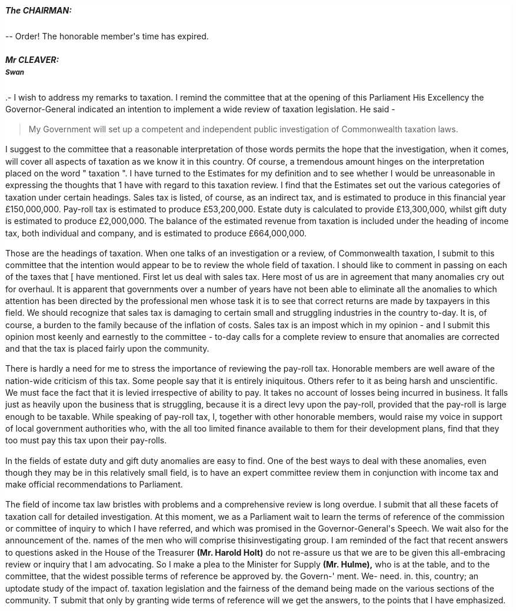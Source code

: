 ##### The CHAIRMAN:

-- Order! The honorable member's time has expired. 

##### Mr CLEAVER:<br><small class="text-muted">Swan</small>

.- I wish to address my remarks to taxation. I remind the committee that at the opening of this Parliament  His Excellency  the Governor-General indicated an intention to implement a wide review of taxation legislation. He said - 

  >My Government will set up a competent and independent public investigation of Commonwealth taxation laws. 

I suggest to the committee that a reasonable interpretation of those words permits the hope that the investigation, when it comes, will cover all aspects of taxation as we know it in this country. Of course, a tremendous amount hinges on the interpretation placed on the word " taxation ". I have turned to the Estimates for my definition and to see whether I would be unreasonable in expressing the thoughts that 1 have with regard to this taxation review. I find that the Estimates set out the various categories of taxation under certain headings. Sales tax is listed, of course, as an indirect tax, and is estimated to produce in this financial year £150,000,000. Pay-roll tax is estimated to produce £53,200,000. Estate duty is calculated to provide £13,300,000, whilst gift duty is estimated to produce £2,000,000. The balance of the estimated revenue from taxation is included under the heading of income tax, both individual and company, and is estimated to produce £664,000,000. 

Those are the headings of taxation. When one talks of an investigation or a review, of Commonwealth taxation, I submit to this committee that the intention would appear to be to review the whole field of taxation. I should like to comment in passing on each of the taxes that [ have mentioned. First let us deal with sales tax. Here most of us are in agreement that many anomalies cry out for overhaul. It is apparent that governments over a number of years have not been able to eliminate all the anomalies to which attention has been directed by the professional men whose task it is to see that correct returns are made by taxpayers in this field. We should recognize that sales tax is damaging to certain small and struggling industries in the country to-day. It is, of course, a burden to the family because of the inflation of costs. Sales tax is an impost which in my opinion - and I submit this opinion most keenly and earnestly to the committee - to-day calls for a complete review to ensure that anomalies are corrected and that the tax is placed fairly upon the community. 

There is hardly a need for me to stress the importance of reviewing the pay-roll tax. Honorable members are well aware of the nation-wide criticism of this tax. Some people say that it is entirely iniquitous. Others refer to it as being harsh and unscientific. We must face the fact that it is levied irrespective of ability to pay. It takes no account of losses being incurred in business. It falls just as heavily upon the business that is struggling, because it is a direct levy upon the pay-roll, provided that the pay-roll is large enough to be taxable. While speaking of pay-roll tax, I, together with other honorable members, would raise my voice in support of local government authorities who, with the all too limited finance available to them for their development plans, find that they too must pay this tax upon their pay-rolls. 

In the fields of estate duty and gift duty anomalies are easy to find. One of the best ways to deal with these anomalies, even though they may be in this relatively small field, is to have an expert committee review them in conjunction with income tax and make official recommendations to Parliament. 

The field of income tax law bristles with problems and a comprehensive review is long overdue. I submit that all these facets of taxation call for detailed investigation. At this moment, we as a Parliament wait to learn the terms of reference of the commission or committee of inquiry to which I have referred, and which was promised in the Governor-General's Speech. We wait also for the announcement of the. names of the men who will comprise thisinvestigating group. I am reminded of the fact that recent answers to questions asked in the House of the Treasurer  **(Mr. Harold Holt)**  do not re-assure us that we are to be given this all-embracing review or inquiry that I am advocating. So I make a plea to the Minister for Supply  **(Mr. Hulme),**  who is at the table, and to the committee, that the widest possible terms of reference be approved by. the Govern-' ment. We- need. in. this, country; an uptodate study of the impact of. taxation legislation and the fairness of the demand being made on the various sections of the community. T submit that only by granting wide terms of reference will we get the answers, to the points that I have emphasized. 
